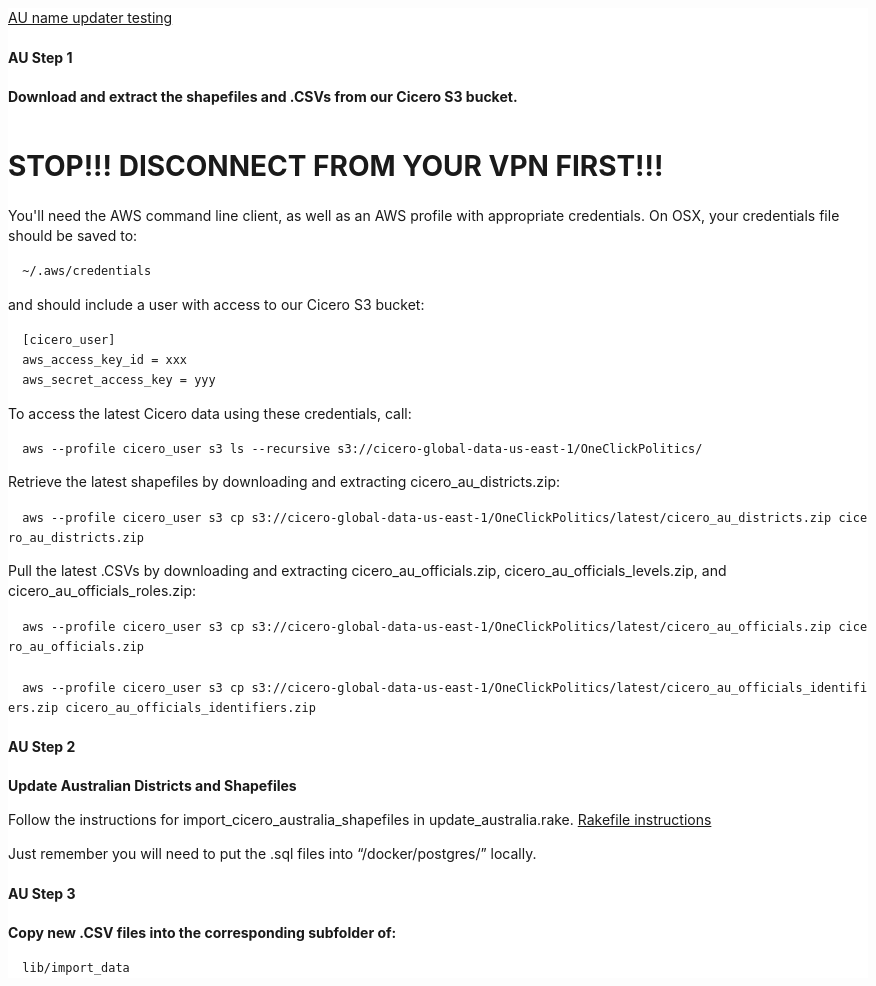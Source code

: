   [AU name updater testing](#au-name-updater-testing)

#### AU Step 1
**Download and extract the shapefiles and .CSVs from our Cicero S3 bucket.**

# STOP!!!  DISCONNECT FROM YOUR VPN FIRST!!!
You'll need the AWS command line client, as well as an AWS profile with appropriate credentials.  On OSX, your credentials file should be saved to:

```
  ~/.aws/credentials  
```

and should include a user with access to our Cicero S3 bucket:

```
  [cicero_user]
  aws_access_key_id = xxx
  aws_secret_access_key = yyy
```

To access the latest Cicero data using these credentials, call:

```
  aws --profile cicero_user s3 ls --recursive s3://cicero-global-data-us-east-1/OneClickPolitics/
```

Retrieve the latest shapefiles by downloading and extracting cicero_au_districts.zip:

```
  aws --profile cicero_user s3 cp s3://cicero-global-data-us-east-1/OneClickPolitics/latest/cicero_au_districts.zip cicero_au_districts.zip
```

Pull the latest .CSVs by downloading and extracting cicero_au_officials.zip, cicero_au_officials_levels.zip, and cicero_au_officials_roles.zip:

```
  aws --profile cicero_user s3 cp s3://cicero-global-data-us-east-1/OneClickPolitics/latest/cicero_au_officials.zip cicero_au_officials.zip

  aws --profile cicero_user s3 cp s3://cicero-global-data-us-east-1/OneClickPolitics/latest/cicero_au_officials_identifiers.zip cicero_au_officials_identifiers.zip
```

#### AU Step 2
**Update Australian Districts and Shapefiles**

Follow the instructions for import_cicero_australia_shapefiles in update_australia.rake.  [Rakefile instructions](cicero_raketask_import_au_shapefiles.html)

Just remember you will need to put the .sql files into “/docker/postgres/” locally.

#### AU Step 3
**Copy new .CSV files into the corresponding subfolder of:**

```
  lib/import_data
```
